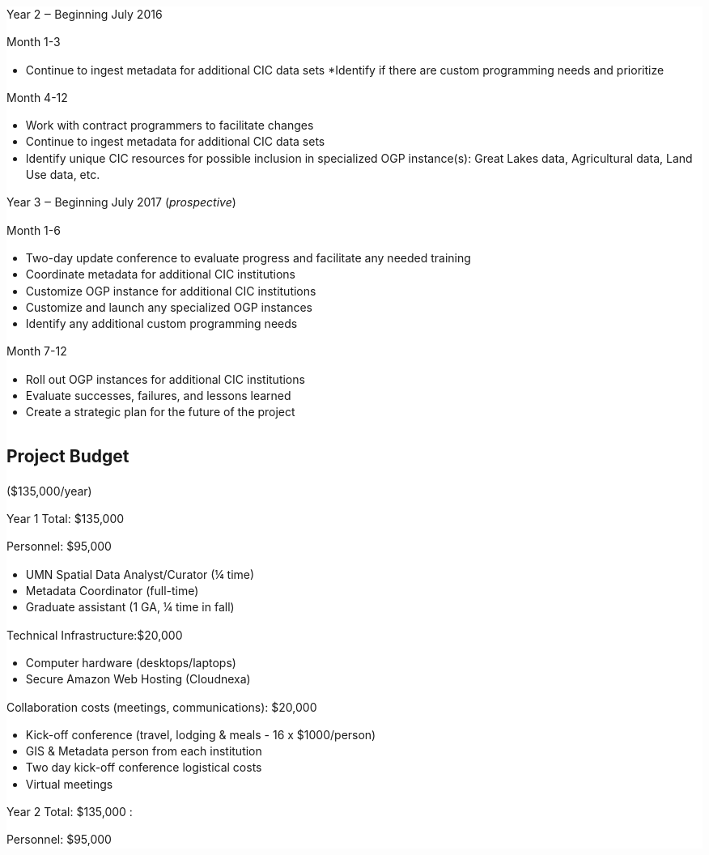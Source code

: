 Year 2 ‒ Beginning July 2016

Month 1-3

* Continue to ingest metadata for additional CIC data sets
*Identify if there are custom programming needs and prioritize

Month 4-12

* Work with contract programmers to facilitate changes
* Continue to ingest metadata for additional CIC data sets
* Identify unique CIC resources for possible inclusion in specialized OGP instance(s): Great Lakes data, Agricultural data, Land Use data, etc.

Year 3 ‒ Beginning July 2017 (_prospective_)

Month 1-6

* Two-day update conference to evaluate progress and facilitate any needed training
* Coordinate metadata for additional CIC institutions
* Customize OGP instance for additional CIC institutions
* Customize and launch any specialized OGP instances
* Identify any additional custom programming needs


Month 7-12

* Roll out OGP instances for additional CIC institutions
* Evaluate successes, failures, and lessons learned
* Create a strategic plan for the future of the project

## Project Budget 

($135,000/year)

Year 1 Total: $135,000 

Personnel: $95,000

* UMN Spatial Data Analyst/Curator (¼ time)
* Metadata Coordinator (full-time)
* Graduate assistant (1 GA, ¼ time in fall) 

Technical Infrastructure:$20,000

* Computer hardware (desktops/laptops)
* Secure Amazon Web Hosting (Cloudnexa)

Collaboration costs (meetings, communications): $20,000

* Kick-off conference (travel, lodging & meals - 16 x $1000/person)
* GIS & Metadata person from each institution
* Two day kick-off conference logistical costs
* Virtual meetings

 


Year 2 Total: $135,000 :

Personnel: $95,000
